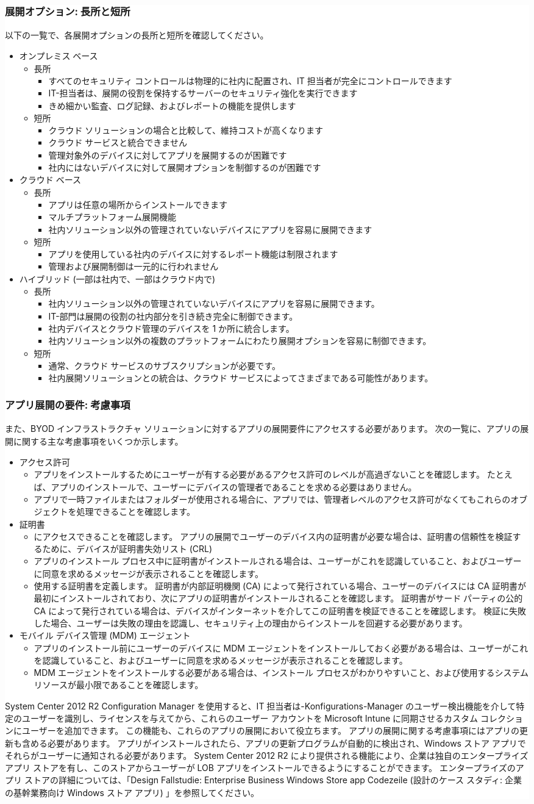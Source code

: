 ### <a name="-"></a>展開オプション: 長所と短所

以下の一覧で、各展開オプションの長所と短所を確認してください。

- オンプレミス ベース
    - 長所
        - すべてのセキュリティ コントロールは物理的に社内に配置され、IT 担当者が完全にコントロールできます
        - IT-担当者は、展開の役割を保持するサーバーのセキュリティ強化を実行できます
        - きめ細かい監査、ログ記録、およびレポートの機能を提供します
    - 短所
        - クラウド ソリューションの場合と比較して、維持コストが高くなります
        - クラウド サービスと統合できません
        - 管理対象外のデバイスに対してアプリを展開するのが困難です
        - 社内にはないデバイスに対して展開オプションを制御するのが困難です
- クラウド ベース
    - 長所
        - アプリは任意の場所からインストールできます
        - マルチプラットフォーム展開機能
        - 社内ソリューション以外の管理されていないデバイスにアプリを容易に展開できます
    - 短所
        - アプリを使用している社内のデバイスに対するレポート機能は制限されます
        - 管理および展開制御は一元的に行われません
- ハイブリッド (一部は社内で、一部はクラウド内で)
    - 長所
        - 社内ソリューション以外の管理されていないデバイスにアプリを容易に展開できます。
        - IT-部門は展開の役割の社内部分を引き続き完全に制御できます。
        - 社内デバイスとクラウド管理のデバイスを 1 か所に統合します。
        - 社内ソリューション以外の複数のプラットフォームにわたり展開オプションを容易に制御できます。
    - 短所
        - 通常、クラウド サービスのサブスクリプションが必要です。
        - 社内展開ソリューションとの統合は、クラウド サービスによってさまざまである可能性があります。

### <a name="-"></a>アプリ展開の要件: 考慮事項

また、BYOD インフラストラクチャ ソリューションに対するアプリの展開要件にアクセスする必要があります。 次の一覧に、アプリの展開に関する主な考慮事項をいくつか示します。

- アクセス許可
    - アプリをインストールするためにユーザーが有する必要があるアクセス許可のレベルが高過ぎないことを確認します。 たとえば、アプリのインストールで、ユーザーにデバイスの管理者であることを求める必要はありません。
    - アプリで一時ファイルまたはフォルダーが使用される場合に、アプリでは、管理者レベルのアクセス許可がなくてもこれらのオブジェクトを処理できることを確認します。
- 証明書
    - にアクセスできることを確認します。 アプリの展開でユーザーのデバイス内の証明書が必要な場合は、証明書の信頼性を検証するために、デバイスが証明書失効リスト (CRL)
    - アプリのインストール プロセス中に証明書がインストールされる場合は、ユーザーがこれを認識していること、およびユーザーに同意を求めるメッセージが表示されることを確認します。
    - 使用する証明書を定義します。 証明書が内部証明機関 (CA) によって発行されている場合、ユーザーのデバイスには CA 証明書が最初にインストールされており、次にアプリの証明書がインストールされることを確認します。 証明書がサード パーティの公的 CA によって発行されている場合は、デバイスがインターネットを介してこの証明書を検証できることを確認します。 検証に失敗した場合、ユーザーは失敗の理由を認識し、セキュリティ上の理由からインストールを回避する必要があります。
- モバイル デバイス管理 (MDM) エージェント
    - アプリのインストール前にユーザーのデバイスに MDM エージェントをインストールしておく必要がある場合は、ユーザーがこれを認識していること、およびユーザーに同意を求めるメッセージが表示されることを確認します。
    - MDM エージェントをインストールする必要がある場合は、インストール プロセスがわかりやすいこと、および使用するシステム リソースが最小限であることを確認します。

System Center 2012 R2 Configuration Manager を使用すると、IT 担当者は-Konfigurations-Manager のユーザー検出機能を介して特定のユーザーを識別し、ライセンスを与えてから、これらのユーザー アカウントを Microsoft Intune に同期させるカスタム コレクションにユーザーを追加できます。 この機能も、これらのアプリの展開において役立ちます。 アプリの展開に関する考慮事項にはアプリの更新も含める必要があります。 アプリがインストールされたら、アプリの更新プログラムが自動的に検出され、Windows ストア アプリでそれらがユーザーに通知される必要があります。 System Center 2012 R2 により提供される機能により、企業は独自のエンタープライズ アプリ ストアを有し、このストアからユーザーが LOB アプリをインストールできるようにすることができます。 エンタープライズのアプリ ストアの詳細については、「Design Fallstudie: Enterprise Business Windows Store app Codezeile (設計のケース スタディ: 企業の基幹業務向け Windows ストア アプリ) 」を参照してください。
